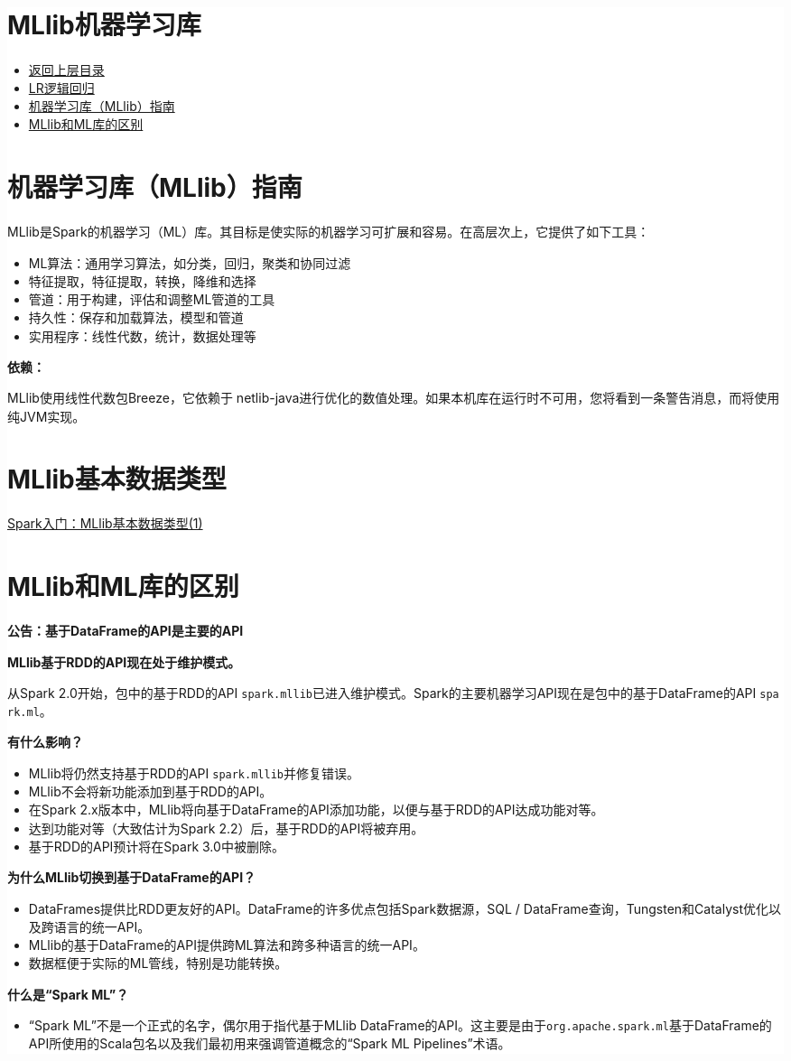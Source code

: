 # MLlib机器学习库

* [返回上层目录](../spark.md)
* [LR逻辑回归](lr.md)
* [机器学习库（MLlib）指南](#机器学习库（MLlib）指南)
* [MLlib和ML库的区别](#MLlib和ML库的区别)



# 机器学习库（MLlib）指南

MLlib是Spark的机器学习（ML）库。其目标是使实际的机器学习可扩展和容易。在高层次上，它提供了如下工具：

- ML算法：通用学习算法，如分类，回归，聚类和协同过滤
- 特征提取，特征提取，转换，降维和选择
- 管道：用于构建，评估和调整ML管道的工具
- 持久性：保存和加载算法，模型和管道
- 实用程序：线性代数，统计，数据处理等

**依赖：**

MLlib使用线性代数包Breeze，它依赖于 netlib-java进行优化的数值处理。如果本机库在运行时不可用，您将看到一条警告消息，而将使用纯JVM实现。

# MLlib基本数据类型

[Spark入门：MLlib基本数据类型(1)](https://dblab.xmu.edu.cn/blog/1172/)



# MLlib和ML库的区别

**公告：基于DataFrame的API是主要的API**

**MLlib基于RDD的API现在处于维护模式。**

从Spark 2.0开始，包中的基于RDD的API `spark.mllib`已进入维护模式。Spark的主要机器学习API现在是包中的基于DataFrame的API `spark.ml`。

**有什么影响？**

- MLlib将仍然支持基于RDD的API `spark.mllib`并修复错误。
- MLlib不会将新功能添加到基于RDD的API。
- 在Spark 2.x版本中，MLlib将向基于DataFrame的API添加功能，以便与基于RDD的API达成功能对等。
- 达到功能对等（大致估计为Spark 2.2）后，基于RDD的API将被弃用。
- 基于RDD的API预计将在Spark 3.0中被删除。

**为什么MLlib切换到基于DataFrame的API？**

- DataFrames提供比RDD更友好的API。DataFrame的许多优点包括Spark数据源，SQL / DataFrame查询，Tungsten和Catalyst优化以及跨语言的统一API。
- MLlib的基于DataFrame的API提供跨ML算法和跨多种语言的统一API。
- 数据框便于实际的ML管线，特别是功能转换。

**什么是“Spark ML”？**

- “Spark ML”不是一个正式的名字，偶尔用于指代基于MLlib DataFrame的API。这主要是由于`org.apache.spark.ml`基于DataFrame的API所使用的Scala包名以及我们最初用来强调管道概念的“Spark ML Pipelines”术语。
